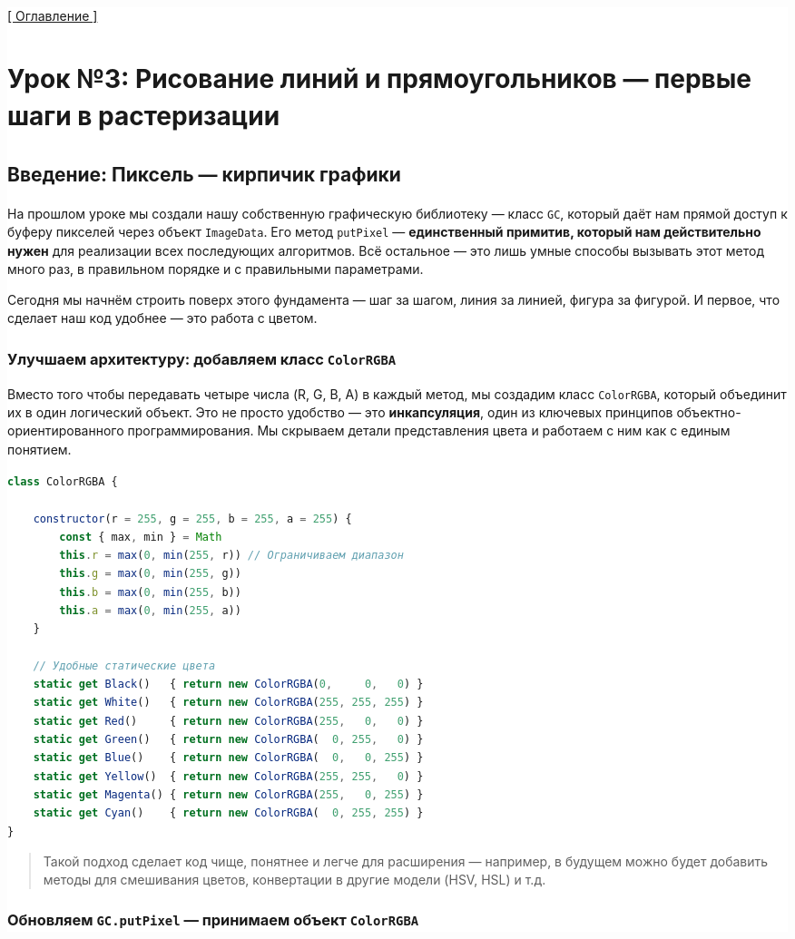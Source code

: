 

[[ Оглавление ]](README.md)

# Урок №3: Рисование линий и прямоугольников — первые шаги в растеризации

## Введение: Пиксель — кирпичик графики

На прошлом уроке мы создали нашу собственную графическую библиотеку — класс `GC`, который даёт нам прямой доступ к буферу пикселей через объект `ImageData`. Его метод `putPixel` — **единственный примитив, который нам действительно нужен** для реализации всех последующих алгоритмов. Всё остальное — это лишь умные способы вызывать этот метод много раз, в правильном порядке и с правильными параметрами.

Сегодня мы начнём строить поверх этого фундамента — шаг за шагом, линия за линией, фигура за фигурой. И первое, что сделает наш код удобнее — это работа с цветом.

### Улучшаем архитектуру: добавляем класс `ColorRGBA`

Вместо того чтобы передавать четыре числа (R, G, B, A) в каждый метод, мы создадим класс `ColorRGBA`, который объединит их в один логический объект. Это не просто удобство — это **инкапсуляция**, один из ключевых принципов объектно-ориентированного программирования. Мы скрываем детали представления цвета и работаем с ним как с единым понятием.

```javascript
class ColorRGBA {

    constructor(r = 255, g = 255, b = 255, a = 255) {
        const { max, min } = Math
        this.r = max(0, min(255, r)) // Ограничиваем диапазон
        this.g = max(0, min(255, g))
        this.b = max(0, min(255, b))
        this.a = max(0, min(255, a))
    }

    // Удобные статические цвета
    static get Black()   { return new ColorRGBA(0,     0,   0) }
    static get White()   { return new ColorRGBA(255, 255, 255) }
    static get Red()     { return new ColorRGBA(255,   0,   0) }
    static get Green()   { return new ColorRGBA(  0, 255,   0) }
    static get Blue()    { return new ColorRGBA(  0,   0, 255) }
    static get Yellow()  { return new ColorRGBA(255, 255,   0) }
    static get Magenta() { return new ColorRGBA(255,   0, 255) }
    static get Cyan()    { return new ColorRGBA(  0, 255, 255) }
}
```

> Такой подход сделает код чище, понятнее и легче для расширения — например, в будущем можно будет добавить методы для смешивания цветов, конвертации в другие модели (HSV, HSL) и т.д.

### Обновляем `GC.putPixel` — принимаем объект `ColorRGBA`
